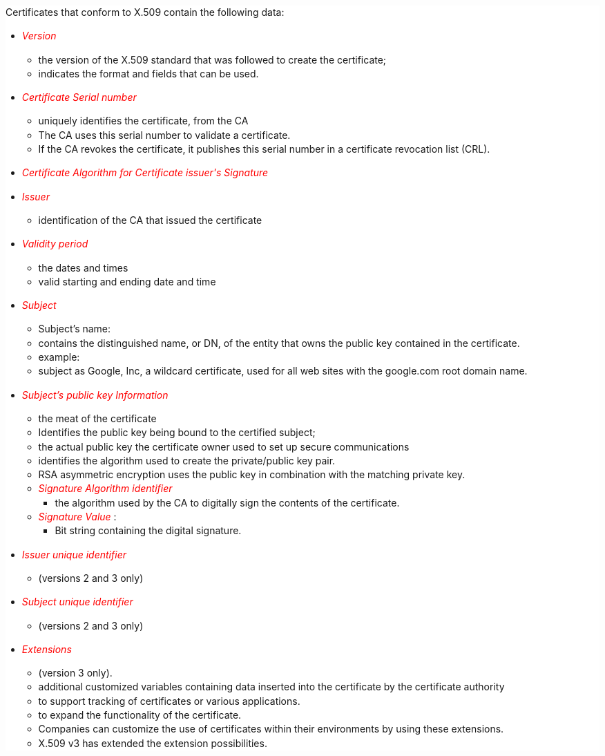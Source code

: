 

Certificates that conform to X.509 contain the following data:
- <font color=red> _Version_ </font>
  - the version of the X.509 standard that was followed to create the certificate;
  - indicates the format and fields that can be used.
- <font color=red> _Certificate Serial number_ </font>
  - uniquely identifies the certificate, from the CA
  - The CA uses this serial number to validate a certificate.
  - If the CA revokes the certificate, it publishes this serial number in a certificate revocation list (CRL).

- <font color=red> _Certificate Algorithm for Certificate issuer's Signature_ </font>

- <font color=red> _Issuer_ </font>
  - identification of the CA that issued the certificate


- <font color=red> _Validity period_ </font>
  - the dates and times
  - valid starting and ending date and time

- <font color=red> _Subject_ </font>
  - Subject’s name:
  - contains the distinguished name, or DN, of the entity that owns the public key contained in the certificate.
  - example:
  - subject as Google, Inc, a wildcard certificate, used for all web sites with the google.com root domain name.
- <font color=red> _Subject’s public key Information_ </font>
  - the meat of the certificate
  - Identifies the public key being bound to the certified subject;
  - the actual public key the certificate owner used to set up secure communications
  - identifies the algorithm used to create the private/public key pair.
  - RSA asymmetric encryption uses the public key in combination with the matching private key.
  - <font color=red> _Signature Algorithm identifier_ </font>
    - the algorithm used by the CA to digitally sign the contents of the certificate.
  - <font color=red> _Signature Value_ </font>:
    - Bit string containing the digital signature.

- <font color=red> _Issuer unique identifier_ </font>
  - (versions 2 and 3 only)

- <font color=red> _Subject unique identifier_ </font>
  - (versions 2 and 3 only)

- <font color=red> _Extensions_ </font>
  - (version 3 only).
  - additional customized variables containing data inserted into the certificate by the certificate authority
  - to support tracking of certificates or various applications.
  - to expand the functionality of the certificate.
  - Companies can customize the use of certificates within their environments by using these extensions.
  - X.509 v3 has extended the extension possibilities.
